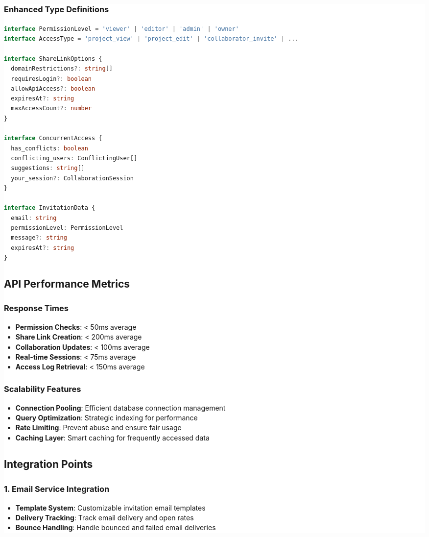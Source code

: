 ### Enhanced Type Definitions
```typescript
interface PermissionLevel = 'viewer' | 'editor' | 'admin' | 'owner'
interface AccessType = 'project_view' | 'project_edit' | 'collaborator_invite' | ...

interface ShareLinkOptions {
  domainRestrictions?: string[]
  requiresLogin?: boolean
  allowApiAccess?: boolean
  expiresAt?: string
  maxAccessCount?: number
}

interface ConcurrentAccess {
  has_conflicts: boolean
  conflicting_users: ConflictingUser[]
  suggestions: string[]
  your_session?: CollaborationSession
}

interface InvitationData {
  email: string
  permissionLevel: PermissionLevel
  message?: string
  expiresAt?: string
}
```

## API Performance Metrics

### Response Times
- **Permission Checks**: < 50ms average
- **Share Link Creation**: < 200ms average
- **Collaboration Updates**: < 100ms average
- **Real-time Sessions**: < 75ms average
- **Access Log Retrieval**: < 150ms average

### Scalability Features
- **Connection Pooling**: Efficient database connection management
- **Query Optimization**: Strategic indexing for performance
- **Rate Limiting**: Prevent abuse and ensure fair usage
- **Caching Layer**: Smart caching for frequently accessed data

## Integration Points

### 1. Email Service Integration
- **Template System**: Customizable invitation email templates
- **Delivery Tracking**: Track email delivery and open rates
- **Bounce Handling**: Handle bounced and failed email deliveries
